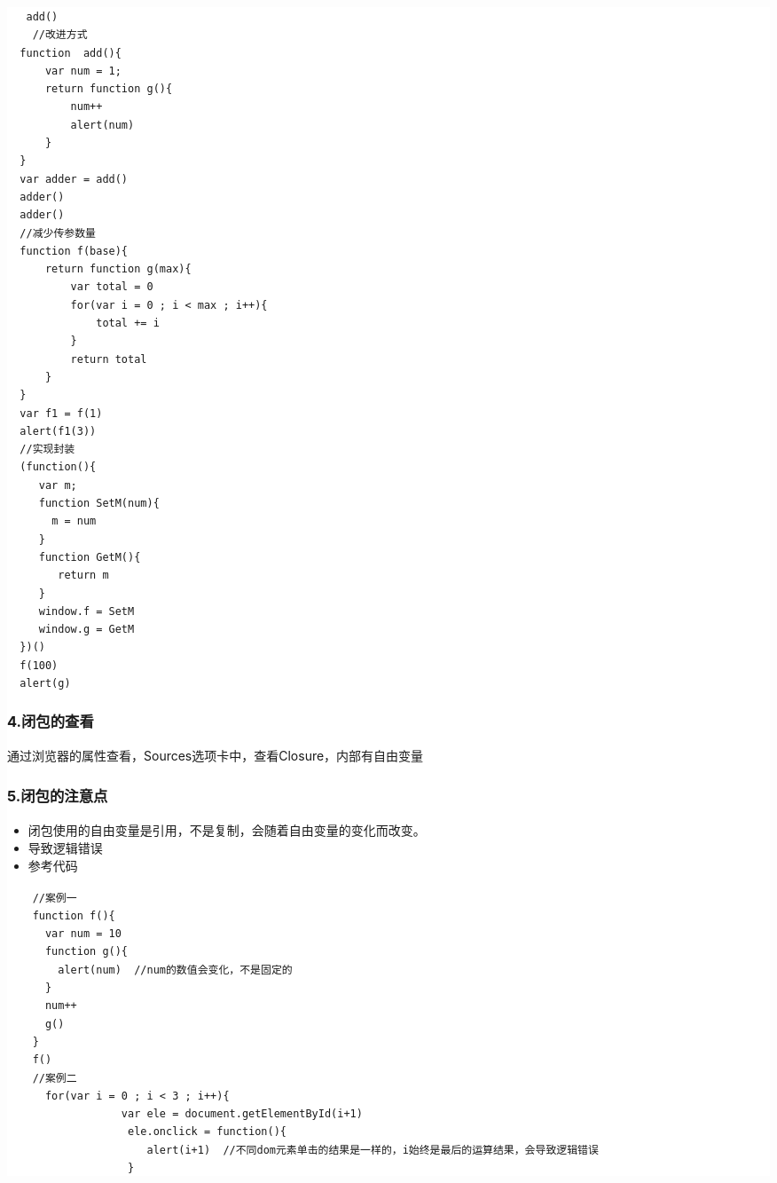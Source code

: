   ```
     add()
      //改进方式
    function  add(){
		var num = 1;
		return function g(){
			num++
			alert(num)
		}
    }
	var adder = add()
	adder()
	adder()
    //减少传参数量
    function f(base){
		return function g(max){
			var total = 0
			for(var i = 0 ; i < max ; i++){
				total += i
			}
			return total
		}
	}
	var f1 = f(1)
    alert(f1(3))
	//实现封装
  	(function(){
       var m;
       function SetM(num){
		 m = num
       }
	   function GetM(){
          return m
	   }
	   window.f = SetM
       window.g = GetM
    })()
    f(100)
    alert(g)
  ```
### 4.闭包的查看
  通过浏览器的属性查看，Sources选项卡中，查看Closure，内部有自由变量
### 5.闭包的注意点
  - 闭包使用的自由变量是引用，不是复制，会随着自由变量的变化而改变。
  - 导致逻辑错误
  - 参考代码  
  ```
      //案例一
	  function f(){
	  	var num = 10
	    function g(){
	      alert(num)  //num的数值会变化，不是固定的
	    }
		num++
		g()
	  }
	  f()
	  //案例二
	    for(var i = 0 ; i < 3 ; i++){
                    var ele = document.getElementById(i+1)
                     ele.onclick = function(){
                        alert(i+1)  //不同dom元素单击的结果是一样的，i始终是最后的运算结果，会导致逻辑错误
                     }       
  ```